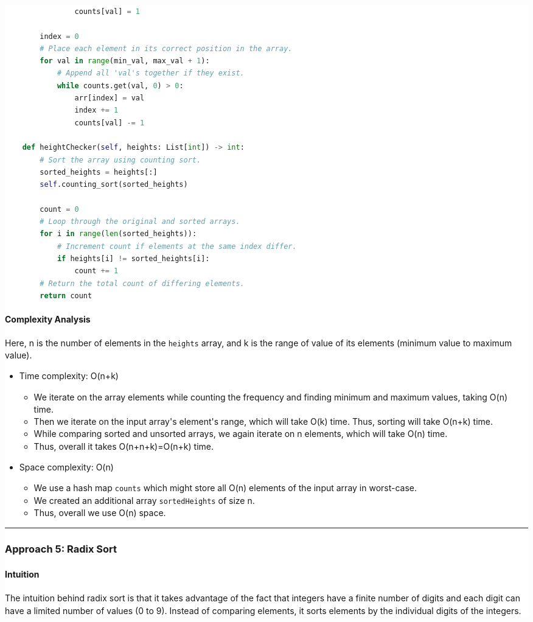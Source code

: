 ```python
                counts[val] = 1

        index = 0
        # Place each element in its correct position in the array.
        for val in range(min_val, max_val + 1):
            # Append all 'val's together if they exist.
            while counts.get(val, 0) > 0:
                arr[index] = val
                index += 1
                counts[val] -= 1

    def heightChecker(self, heights: List[int]) -> int:
        # Sort the array using counting sort.
        sorted_heights = heights[:]
        self.counting_sort(sorted_heights)

        count = 0
        # Loop through the original and sorted arrays.
        for i in range(len(sorted_heights)):
            # Increment count if elements at the same index differ.
            if heights[i] != sorted_heights[i]:
                count += 1
        # Return the total count of differing elements.
        return count
```

#### Complexity Analysis

Here, n is the number of elements in the `heights` array, and k is the range of value of its elements (minimum value to maximum value).

* Time complexity: O(n+k)

  * We iterate on the array elements while counting the frequency and finding minimum and maximum values, taking O(n) time.
  * Then we iterate on the input array's element's range, which will take O(k) time. Thus, sorting will take O(n+k) time.
  * While comparing sorted and unsorted arrays, we again iterate on n elements, which will take O(n) time.
  * Thus, overall it takes O(n+n+k)\=O(n+k) time.
* Space complexity: O(n)

  * We use a hash map `counts` which might store all O(n) elements of the input array in worst-case.
  * We created an additional array `sortedHeights` of size n.
  * Thus, overall we use O(n) space.

* * *

### Approach 5: Radix Sort

#### Intuition

The intuition behind radix sort is that it takes advantage of the fact that integers have a finite number of digits and each digit can have a limited number of values (0 to 9). Instead of comparing elements, it sorts elements by the individual digits of the integers.
